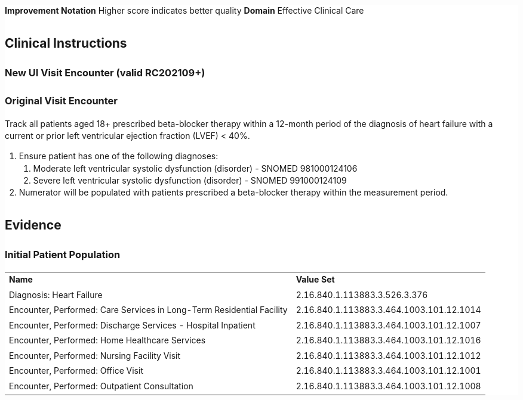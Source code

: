 <tr>
<td><strong>Improvement Notation</strong></td>
<td>Higher score indicates better quality</td>
</tr>
<tr>
<td><strong>Domain</strong></td>
<td>Effective Clinical Care</td>
</tr>
</table>

## Clinical Instructions

### New UI Visit Encounter (valid RC202109+)


### Original Visit Encounter

Track all patients aged 18+ prescribed beta-blocker therapy within a 12-month period of the diagnosis of heart failure with a current or prior left ventricular ejection fraction (LVEF) < 40%.

1. Ensure patient has one of the following diagnoses:
    1. Moderate left ventricular systolic dysfunction (disorder) - SNOMED 981000124106
    2. Severe left ventricular systolic dysfunction (disorder) - SNOMED 991000124109
2. Numerator will be populated with patients prescribed a beta-blocker therapy within the measurement period.

## Evidence

### Initial Patient Population

<table>
<tr>
<td><strong>Name</strong></td>
<td><strong>Value Set</strong></td>
</tr>
<tr>
<td>Diagnosis: Heart Failure</td>
<td>2.16.840.1.113883.3.526.3.376</td>
</tr>
<tr>
<td>Encounter, Performed: Care Services in Long-Term Residential Facility</td>
<td>2.16.840.1.113883.3.464.1003.101.12.1014</td>
</tr>
<tr>
<td>Encounter, Performed: Discharge Services - Hospital Inpatient</td>
<td>2.16.840.1.113883.3.464.1003.101.12.1007</td>
</tr>
<tr>
<td>Encounter, Performed: Home Healthcare Services</td>
<td>2.16.840.1.113883.3.464.1003.101.12.1016</td>
</tr>
<tr>
<td>Encounter, Performed: Nursing Facility Visit</td>
<td>2.16.840.1.113883.3.464.1003.101.12.1012</td>
</tr>
<tr>
<td>Encounter, Performed: Office Visit</td>
<td>2.16.840.1.113883.3.464.1003.101.12.1001</td>
</tr>
<tr>
<td>Encounter, Performed: Outpatient Consultation</td>
<td>2.16.840.1.113883.3.464.1003.101.12.1008</td>
</tr>